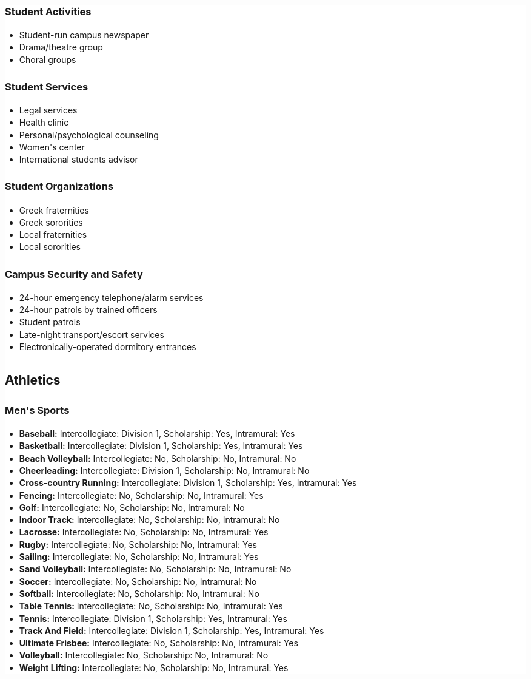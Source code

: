 ### Student Activities

- Student-run campus newspaper
- Drama/theatre group
- Choral groups

### Student Services

- Legal services
- Health clinic
- Personal/psychological counseling
- Women's center
- International students advisor

### Student Organizations

- Greek fraternities
- Greek sororities
- Local fraternities
- Local sororities

### Campus Security and Safety

- 24-hour emergency telephone/alarm services
- 24-hour patrols by trained officers
- Student patrols
- Late-night transport/escort services
- Electronically-operated dormitory entrances

## Athletics

### Men's Sports

- **Baseball:** Intercollegiate: Division 1, Scholarship: Yes, Intramural: Yes
- **Basketball:** Intercollegiate: Division 1, Scholarship: Yes, Intramural: Yes
- **Beach Volleyball:** Intercollegiate: No, Scholarship: No, Intramural: No
- **Cheerleading:** Intercollegiate: Division 1, Scholarship: No, Intramural: No
- **Cross-country Running:** Intercollegiate: Division 1, Scholarship: Yes, Intramural: Yes
- **Fencing:** Intercollegiate: No, Scholarship: No, Intramural: Yes
- **Golf:** Intercollegiate: No, Scholarship: No, Intramural: No
- **Indoor Track:** Intercollegiate: No, Scholarship: No, Intramural: No
- **Lacrosse:** Intercollegiate: No, Scholarship: No, Intramural: Yes
- **Rugby:** Intercollegiate: No, Scholarship: No, Intramural: Yes
- **Sailing:** Intercollegiate: No, Scholarship: No, Intramural: Yes
- **Sand Volleyball:** Intercollegiate: No, Scholarship: No, Intramural: No
- **Soccer:** Intercollegiate: No, Scholarship: No, Intramural: No
- **Softball:** Intercollegiate: No, Scholarship: No, Intramural: No
- **Table Tennis:** Intercollegiate: No, Scholarship: No, Intramural: Yes
- **Tennis:** Intercollegiate: Division 1, Scholarship: Yes, Intramural: Yes
- **Track And Field:** Intercollegiate: Division 1, Scholarship: Yes, Intramural: Yes
- **Ultimate Frisbee:** Intercollegiate: No, Scholarship: No, Intramural: Yes
- **Volleyball:** Intercollegiate: No, Scholarship: No, Intramural: No
- **Weight Lifting:** Intercollegiate: No, Scholarship: No, Intramural: Yes
